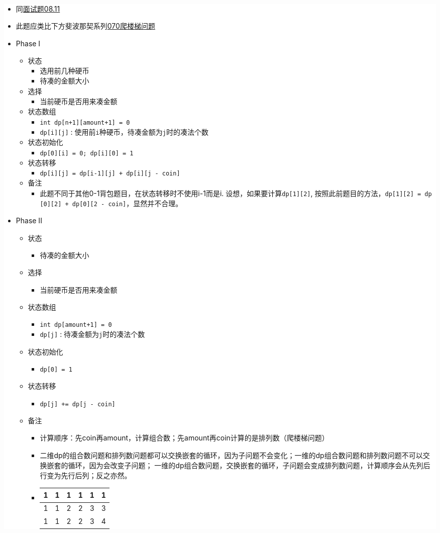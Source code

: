   - 同[面试题08.11](https://github.com/Noba1anc3/Leetcode/blob/master/%E9%9D%A2%E8%AF%95%E9%A2%98%2008.11%20Coin.md)

  - 此题应类比下方斐波那契系列[070爬楼梯问题](https://github.com/Noba1anc3/Leetcode/blob/master/070%20Climbing%20Stairs.md)

  - Phase I

    - 状态
      - 选用前几种硬币
      - 待凑的金额大小
    - 选择
      - 当前硬币是否用来凑金额
    - 状态数组
      - `int dp[n+1][amount+1] = 0`
      - `dp[i][j]` : 使用前`i`种硬币，待凑金额为`j`时的凑法个数
    - 状态初始化
      - `dp[0][i] = 0; dp[i][0] = 1 `
    - 状态转移
      - `dp[i][j] = dp[i-1][j] + dp[i][j - coin]`
    - 备注
      - 此题不同于其他0-1背包题目，在状态转移时不使用i-1而是i. 设想，如果要计算`dp[1][2]`, 按照此前题目的方法，`dp[1][2] = dp[0][2] + dp[0][2 - coin]`，显然并不合理。

  - Phase II

    - 状态

      - 待凑的金额大小

    - 选择

      - 当前硬币是否用来凑金额

    - 状态数组

      - `int dp[amount+1] = 0`
      - `dp[j]` : 待凑金额为`j`时的凑法个数

    - 状态初始化

      - `dp[0] = 1 `

    - 状态转移

      - `dp[j] += dp[j - coin]`

    - 备注

      - 计算顺序：先coin再amount，计算组合数；先amount再coin计算的是排列数（爬楼梯问题） 

      - 二维dp的组合数问题和排列数问题都可以交换嵌套的循环，因为子问题不会变化；一维的dp组合数问题和排列数问题不可以交换嵌套的循环，因为会改变子问题； 一维的dp组合数问题，交换嵌套的循环，子问题会变成排列数问题，计算顺序会从先列后行变为先行后列；反之亦然。

      - | 1    | 1    | 1    | 1    | 1    | 1    |
        | ---- | ---- | ---- | ---- | ---- | ---- |
        | 1    | 1    | 2    | 2    | 3    | 3    |
        | 1    | 1    | 2    | 2    | 3    | 4    |
